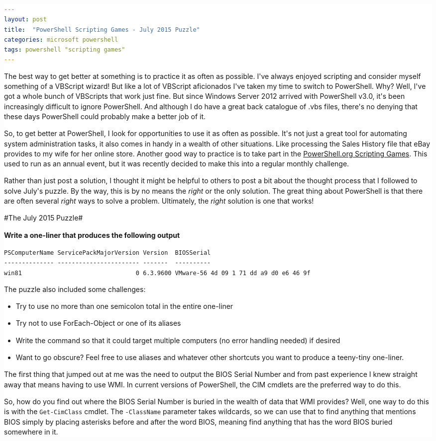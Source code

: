 ```yaml
---
layout: post
title:  "PowerShell Scripting Games - July 2015 Puzzle"
categories: microsoft powershell
tags: powershell "scripting games"
---
```

The best way to get better at something is to practice it as often as possible. I've always enjoyed scripting and consider myself something of a VBScript wizard!  But like a lot of VBScript aficionados I've taken my time to switch to PowerShell. Why?  Well, I've got a whole bunch of VBScripts that work just fine. But since Windows Server 2012 arrived with PowerShell v3.0, it's been increasingly difficult to ignore PowerShell. And although I do have a great back catalogue of .vbs files, there's no denying that these days PowerShell could probably make a better job of it.

So, to get better at PowerShell, I look for opportunities to use it as often as possible. It's not just a great tool for automating system administration tasks, it also comes in handy in a wealth of other situations. Like processing the Sales History file that eBay provides to my wife for her online store. Another good way to practice is to take part in the [PowerShell.org Scripting Games][PowerShellOrg]. This used to run as an annual event, but it was recently decided to make this into a regular monthly challenge.

Rather than just post a solution, I thought it might be helpful to others to post a bit about the thought process that I followed to solve July's puzzle. By the way, this is by no means the *right* or the only solution. The great thing about PowerShell is that there are often several *right* ways to solve a problem. Ultimately, the *right* solution is one that works!

#The July 2015 Puzzle#

**Write a one-liner that produces the following output**

~~~
PSComputerName ServicePackMajorVersion Version  BIOSSerial
-------------- ----------------------- -------  ----------
win81                                0 6.3.9600 VMware-56 4d 09 1 71 dd a9 d0 e6 46 9f
~~~

The puzzle also included some challenges:

* Try to use no more than one semicolon total in the entire one-liner

* Try not to use ForEach-Object or one of its aliases

* Write the command so that it could target multiple computers (no error handling needed) if desired

* Want to go obscure? Feel free to use aliases and whatever other shortcuts you want to produce a teeny-tiny one-liner.

The first thing that jumped out at me was the need to output the BIOS Serial Number and from past experience I knew straight away that means having to use WMI. In current versions of PowerShell, the CIM cmdlets are the preferred way to do this.

So, how do you find out where the BIOS Serial Number is buried in the wealth of data that WMI provides?  Well, one way to do this is with the `Get-CimClass` cmdlet. The `-ClassName` parameter takes wildcards, so we can use that to find anything that mentions BIOS simply by placing asterisks before and after the word BIOS, meaning find anything that has the word BIOS buried somewhere in it.


[PowerShellOrg]:	http://powershell.org/wp/2015/07/04/2015-july-scripting-games-puzzle/